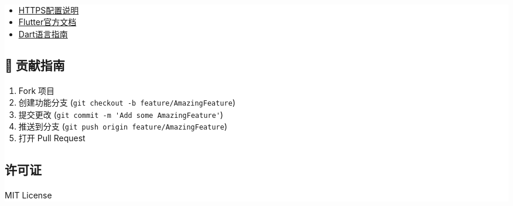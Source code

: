 - [HTTPS配置说明](HTTPS_CONFIG.md)
- [Flutter官方文档](https://flutter.dev/docs)
- [Dart语言指南](https://dart.dev/guides)

## 🤝 贡献指南

1. Fork 项目
2. 创建功能分支 (`git checkout -b feature/AmazingFeature`)
3. 提交更改 (`git commit -m 'Add some AmazingFeature'`)
4. 推送到分支 (`git push origin feature/AmazingFeature`)
5. 打开 Pull Request

## 许可证

MIT License
